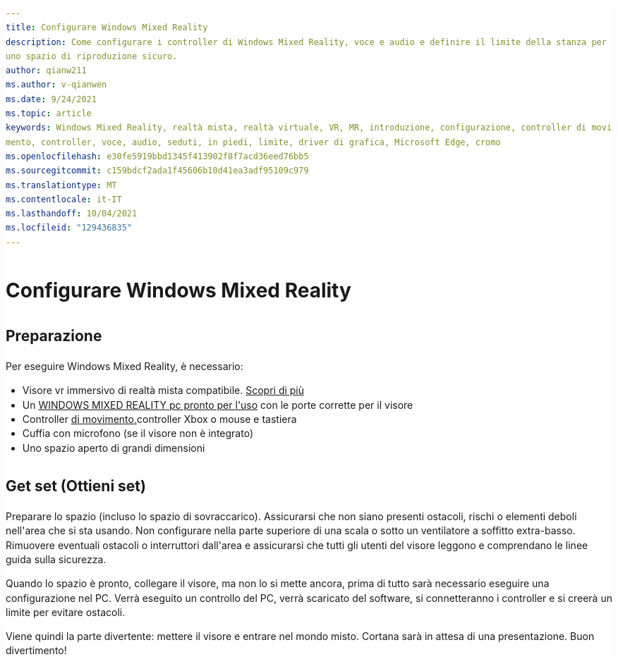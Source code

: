 ```yaml
---
title: Configurare Windows Mixed Reality
description: Come configurare i controller di Windows Mixed Reality, voce e audio e definire il limite della stanza per uno spazio di riproduzione sicuro.
author: qianw211
ms.author: v-qianwen
ms.date: 9/24/2021
ms.topic: article
keywords: Windows Mixed Reality, realtà mista, realtà virtuale, VR, MR, introduzione, configurazione, controller di movimento, controller, voce, audio, seduti, in piedi, limite, driver di grafica, Microsoft Edge, cromo
ms.openlocfilehash: e30fe5919bbd1345f413902f8f7acd36eed76bb5
ms.sourcegitcommit: c159bdcf2ada1f45606b10d41ea3adf95109c979
ms.translationtype: MT
ms.contentlocale: it-IT
ms.lasthandoff: 10/04/2021
ms.locfileid: "129436835"
---
```

# <a name="set-up-windows-mixed-reality"></a>Configurare Windows Mixed Reality

## <a name="get-ready"></a>Preparazione

Per eseguire Windows Mixed Reality, è necessario:

* Visore vr immersivo di realtà mista compatibile. [Scopri di più](https://www.microsoft.com/mixed-reality/windows-mixed-reality?rtc=1)
* Un [WINDOWS MIXED REALITY pc pronto per l'uso](windows-mixed-reality-minimum-pc-hardware-compatibility-guidelines.md) con le porte corrette per il visore
* Controller [di movimento,](controllers-in-wmr.md)controller Xbox o mouse e tastiera
* Cuffia con microfono (se il visore non è integrato)
* Uno spazio aperto di grandi dimensioni

## <a name="get-set"></a>Get set (Ottieni set)

Preparare lo spazio (incluso lo spazio di sovraccarico). Assicurarsi che non siano presenti ostacoli, rischi o elementi deboli nell'area che si sta usando. Non configurare nella parte superiore di una scala o sotto un ventilatore a soffitto extra-basso. Rimuovere eventuali ostacoli o interruttori dall'area e assicurarsi che tutti gli utenti del visore leggono e comprendano le linee guida sulla sicurezza.

Quando lo spazio è pronto, collegare il visore, ma non lo si mette ancora, prima di tutto sarà necessario eseguire una configurazione nel PC. Verrà eseguito un controllo del PC, verrà scaricato del [](boundary-questions.md) software, si connetteranno i controller e si creerà un limite per evitare ostacoli.

Viene quindi la parte divertente: mettere il visore e entrare nel mondo misto. Cortana sarà in attesa di una presentazione. Buon divertimento!

